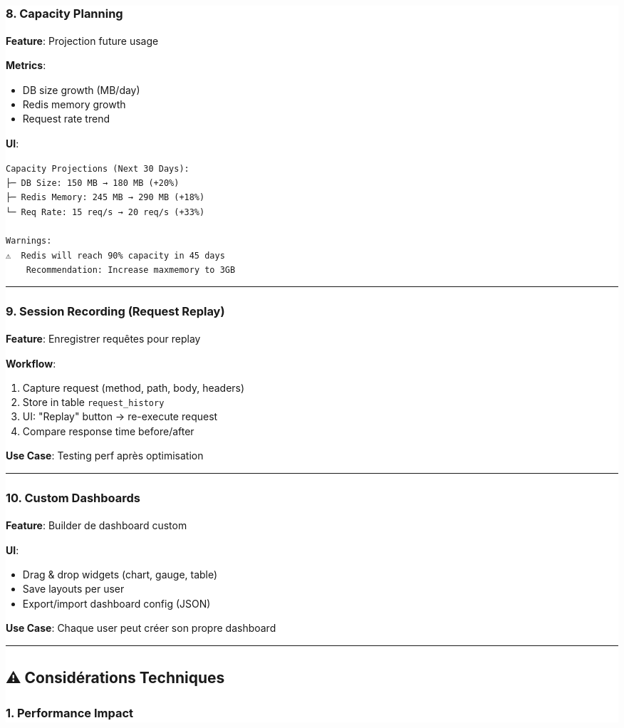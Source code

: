 
### 8. **Capacity Planning**

**Feature**: Projection future usage

**Metrics**:
- DB size growth (MB/day)
- Redis memory growth
- Request rate trend

**UI**:
```
Capacity Projections (Next 30 Days):
├─ DB Size: 150 MB → 180 MB (+20%)
├─ Redis Memory: 245 MB → 290 MB (+18%)
└─ Req Rate: 15 req/s → 20 req/s (+33%)

Warnings:
⚠️  Redis will reach 90% capacity in 45 days
    Recommendation: Increase maxmemory to 3GB
```

---

### 9. **Session Recording (Request Replay)**

**Feature**: Enregistrer requêtes pour replay

**Workflow**:
1. Capture request (method, path, body, headers)
2. Store in table `request_history`
3. UI: "Replay" button → re-execute request
4. Compare response time before/after

**Use Case**: Testing perf après optimisation

---

### 10. **Custom Dashboards**

**Feature**: Builder de dashboard custom

**UI**:
- Drag & drop widgets (chart, gauge, table)
- Save layouts per user
- Export/import dashboard config (JSON)

**Use Case**: Chaque user peut créer son propre dashboard

---

## ⚠️ Considérations Techniques

### 1. Performance Impact
